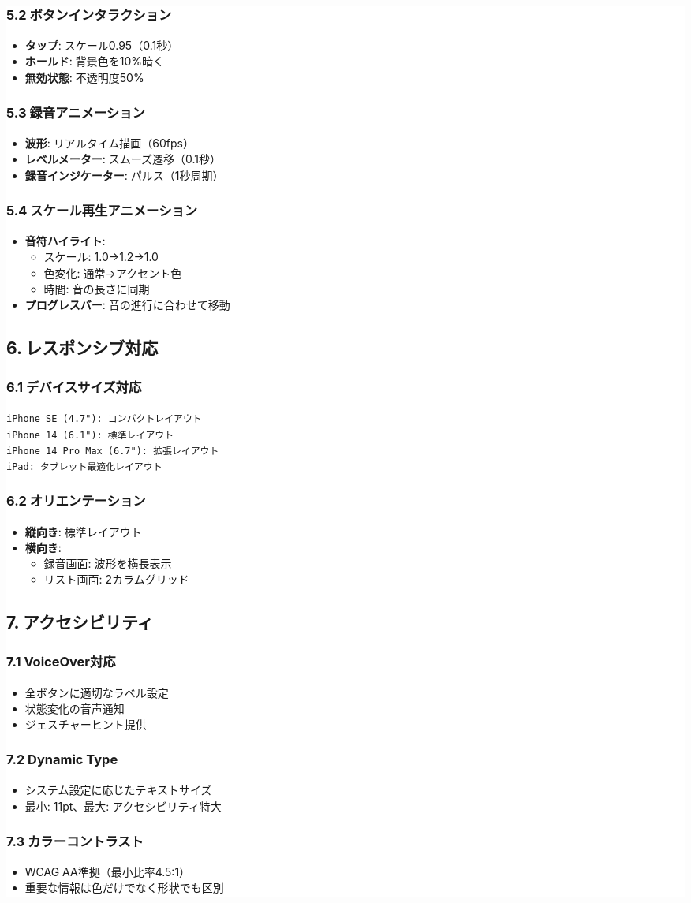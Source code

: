 ### 5.2 ボタンインタラクション
- **タップ**: スケール0.95（0.1秒）
- **ホールド**: 背景色を10%暗く
- **無効状態**: 不透明度50%

### 5.3 録音アニメーション
- **波形**: リアルタイム描画（60fps）
- **レベルメーター**: スムーズ遷移（0.1秒）
- **録音インジケーター**: パルス（1秒周期）

### 5.4 スケール再生アニメーション
- **音符ハイライト**:
  - スケール: 1.0→1.2→1.0
  - 色変化: 通常→アクセント色
  - 時間: 音の長さに同期
- **プログレスバー**: 音の進行に合わせて移動

## 6. レスポンシブ対応

### 6.1 デバイスサイズ対応
```
iPhone SE (4.7"): コンパクトレイアウト
iPhone 14 (6.1"): 標準レイアウト
iPhone 14 Pro Max (6.7"): 拡張レイアウト
iPad: タブレット最適化レイアウト
```

### 6.2 オリエンテーション
- **縦向き**: 標準レイアウト
- **横向き**:
  - 録音画面: 波形を横長表示
  - リスト画面: 2カラムグリッド

## 7. アクセシビリティ

### 7.1 VoiceOver対応
- 全ボタンに適切なラベル設定
- 状態変化の音声通知
- ジェスチャーヒント提供

### 7.2 Dynamic Type
- システム設定に応じたテキストサイズ
- 最小: 11pt、最大: アクセシビリティ特大

### 7.3 カラーコントラスト
- WCAG AA準拠（最小比率4.5:1）
- 重要な情報は色だけでなく形状でも区別
